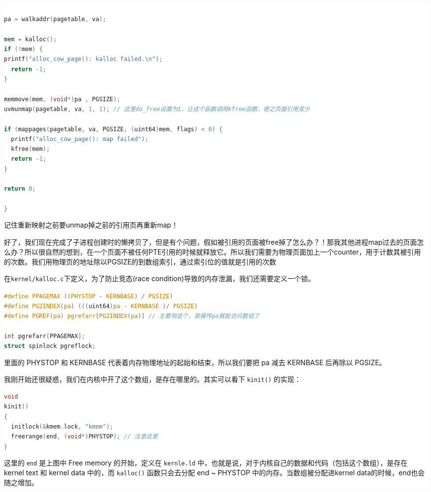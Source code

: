 ```C

pa = walkaddr(pagetable, va);

mem = kalloc();
if (!mem) {
printf("alloc_cow_page(): kalloc failed.\n");
  return -1;
}

memmove(mem, (void*)pa , PGSIZE);
uvmunmap(pagetable, va, 1, 1); // 这里do_free设置为1，让这个函数调用kfree函数，使之页面引用变少

if (mappages(pagetable, va, PGSIZE, (uint64)mem, flags) < 0) {
  printf("alloc_cow_page(): map failed");
  kfree(mem);
  return -1;
}

return 0;

}
```

记住重新映射之前要unmap掉之前的引用页再重新map！

好了，我们现在完成了子进程创建时的懒拷贝了，但是有个问题，假如被引用的页面被free掉了怎么办？！那我其他进程map过去的页面怎么办？所以很自然的想到，在一个页面不被任何PTE引用的时候就释放它。所以我们需要为物理页面加上一个counter，用于计数其被引用的次数。我们用物理页的地址除以PGSIZE的到数组索引，通过索引位的值就是引用的次数

在`kernel/kalloc.c`下定义，为了防止竞态(race condition)导致的内存泄漏，我们还需要定义一个锁。

```C
#define PPAGEMAX ((PHYSTOP - KERNBASE) / PGSIZE)
#define PG2INDEX(pa) (((uint64)pa - KERNBASE )/ PGSIZE)
#define PGREF(pa) pgrefarr[PG2INDEX(pa)] // 主要用这个，直接传pa就能访问数组了

int pgrefarr[PPAGEMAX];
struct spinlock pgreflock;
```

里面的 PHYSTOP 和 KERNBASE 代表着内存物理地址的起始和结束，所以我们要把 pa 减去 KERNBASE 后再除以 PGSIZE。

我刚开始还很疑惑，我们在内核中开了这个数组，是存在哪里的。其实可以看下 `kinit()` 的实现：

```C
void  
kinit()  
{  
  initlock(&kmem.lock, "kmem");  
  freerange(end, (void*)PHYSTOP); // 注意这里  
}
```

这里的 `end` 是上图中 Free memory 的开始，定义在 `kernle.ld` 中，也就是说，对于内核自己的数据和代码（包括这个数组），是存在 kernel text 和 kernel data 中的，而 `kalloc()` 函数只会去分配 end ~ PHYSTOP 中的内存。当数组被分配进kernel data的时候，end也会随之增加。
